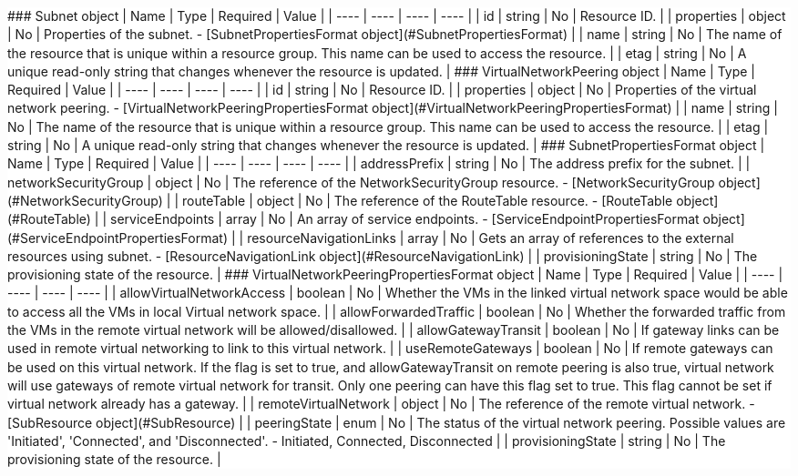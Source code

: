 
<a id="Subnet" />
### Subnet object
|  Name | Type | Required | Value |
|  ---- | ---- | ---- | ---- |
|  id | string | No | Resource ID. |
|  properties | object | No | Properties of the subnet. - [SubnetPropertiesFormat object](#SubnetPropertiesFormat) |
|  name | string | No | The name of the resource that is unique within a resource group. This name can be used to access the resource. |
|  etag | string | No | A unique read-only string that changes whenever the resource is updated. |


<a id="VirtualNetworkPeering" />
### VirtualNetworkPeering object
|  Name | Type | Required | Value |
|  ---- | ---- | ---- | ---- |
|  id | string | No | Resource ID. |
|  properties | object | No | Properties of the virtual network peering. - [VirtualNetworkPeeringPropertiesFormat object](#VirtualNetworkPeeringPropertiesFormat) |
|  name | string | No | The name of the resource that is unique within a resource group. This name can be used to access the resource. |
|  etag | string | No | A unique read-only string that changes whenever the resource is updated. |


<a id="SubnetPropertiesFormat" />
### SubnetPropertiesFormat object
|  Name | Type | Required | Value |
|  ---- | ---- | ---- | ---- |
|  addressPrefix | string | No | The address prefix for the subnet. |
|  networkSecurityGroup | object | No | The reference of the NetworkSecurityGroup resource. - [NetworkSecurityGroup object](#NetworkSecurityGroup) |
|  routeTable | object | No | The reference of the RouteTable resource. - [RouteTable object](#RouteTable) |
|  serviceEndpoints | array | No | An array of service endpoints. - [ServiceEndpointPropertiesFormat object](#ServiceEndpointPropertiesFormat) |
|  resourceNavigationLinks | array | No | Gets an array of references to the external resources using subnet. - [ResourceNavigationLink object](#ResourceNavigationLink) |
|  provisioningState | string | No | The provisioning state of the resource. |


<a id="VirtualNetworkPeeringPropertiesFormat" />
### VirtualNetworkPeeringPropertiesFormat object
|  Name | Type | Required | Value |
|  ---- | ---- | ---- | ---- |
|  allowVirtualNetworkAccess | boolean | No | Whether the VMs in the linked virtual network space would be able to access all the VMs in local Virtual network space. |
|  allowForwardedTraffic | boolean | No | Whether the forwarded traffic from the VMs in the remote virtual network will be allowed/disallowed. |
|  allowGatewayTransit | boolean | No | If gateway links can be used in remote virtual networking to link to this virtual network. |
|  useRemoteGateways | boolean | No | If remote gateways can be used on this virtual network. If the flag is set to true, and allowGatewayTransit on remote peering is also true, virtual network will use gateways of remote virtual network for transit. Only one peering can have this flag set to true. This flag cannot be set if virtual network already has a gateway. |
|  remoteVirtualNetwork | object | No | The reference of the remote virtual network. - [SubResource object](#SubResource) |
|  peeringState | enum | No | The status of the virtual network peering. Possible values are 'Initiated', 'Connected', and 'Disconnected'. - Initiated, Connected, Disconnected |
|  provisioningState | string | No | The provisioning state of the resource. |
